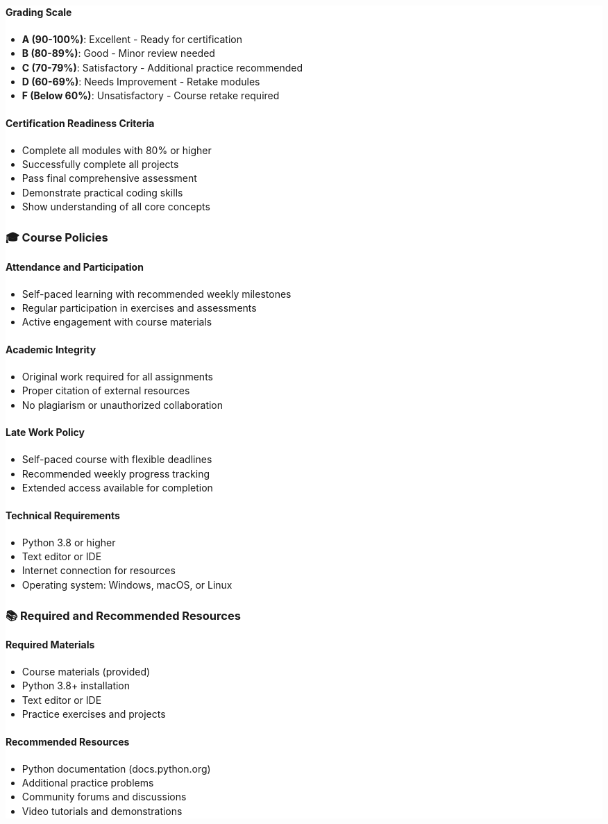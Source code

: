 #### Grading Scale
- **A (90-100%)**: Excellent - Ready for certification
- **B (80-89%)**: Good - Minor review needed
- **C (70-79%)**: Satisfactory - Additional practice recommended
- **D (60-69%)**: Needs Improvement - Retake modules
- **F (Below 60%)**: Unsatisfactory - Course retake required

#### Certification Readiness Criteria
- Complete all modules with 80% or higher
- Successfully complete all projects
- Pass final comprehensive assessment
- Demonstrate practical coding skills
- Show understanding of all core concepts

### 🎓 Course Policies

#### Attendance and Participation
- Self-paced learning with recommended weekly milestones
- Regular participation in exercises and assessments
- Active engagement with course materials

#### Academic Integrity
- Original work required for all assignments
- Proper citation of external resources
- No plagiarism or unauthorized collaboration

#### Late Work Policy
- Self-paced course with flexible deadlines
- Recommended weekly progress tracking
- Extended access available for completion

#### Technical Requirements
- Python 3.8 or higher
- Text editor or IDE
- Internet connection for resources
- Operating system: Windows, macOS, or Linux

### 📚 Required and Recommended Resources

#### Required Materials
- Course materials (provided)
- Python 3.8+ installation
- Text editor or IDE
- Practice exercises and projects

#### Recommended Resources
- Python documentation (docs.python.org)
- Additional practice problems
- Community forums and discussions
- Video tutorials and demonstrations
